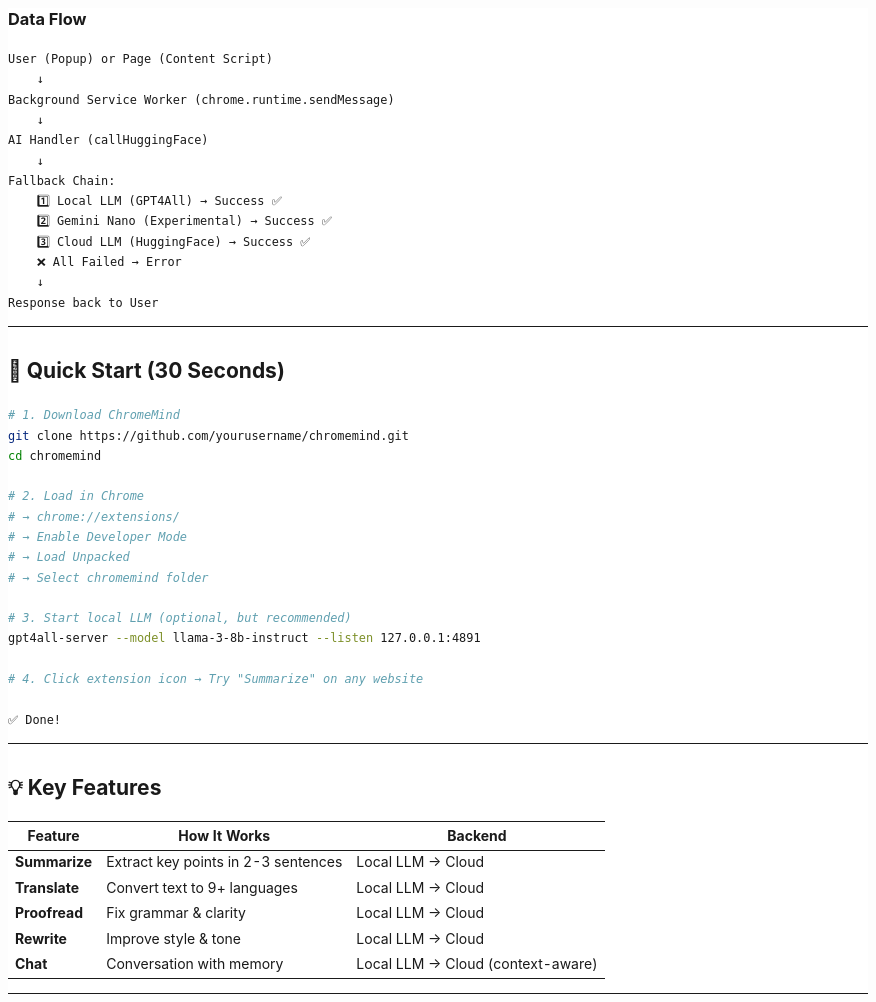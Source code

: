 ### Data Flow
```
User (Popup) or Page (Content Script)
    ↓
Background Service Worker (chrome.runtime.sendMessage)
    ↓
AI Handler (callHuggingFace)
    ↓
Fallback Chain:
    1️⃣ Local LLM (GPT4All) → Success ✅
    2️⃣ Gemini Nano (Experimental) → Success ✅
    3️⃣ Cloud LLM (HuggingFace) → Success ✅
    ❌ All Failed → Error
    ↓
Response back to User
```

---

## 🚀 Quick Start (30 Seconds)

```bash
# 1. Download ChromeMind
git clone https://github.com/yourusername/chromemind.git
cd chromemind

# 2. Load in Chrome
# → chrome://extensions/
# → Enable Developer Mode
# → Load Unpacked
# → Select chromemind folder

# 3. Start local LLM (optional, but recommended)
gpt4all-server --model llama-3-8b-instruct --listen 127.0.0.1:4891

# 4. Click extension icon → Try "Summarize" on any website

✅ Done!
```

---

## 💡 Key Features

| Feature | How It Works | Backend |
|---------|-------------|---------|
| **Summarize** | Extract key points in 2-3 sentences | Local LLM → Cloud |
| **Translate** | Convert text to 9+ languages | Local LLM → Cloud |
| **Proofread** | Fix grammar & clarity | Local LLM → Cloud |
| **Rewrite** | Improve style & tone | Local LLM → Cloud |
| **Chat** | Conversation with memory | Local LLM → Cloud (context-aware) |

---